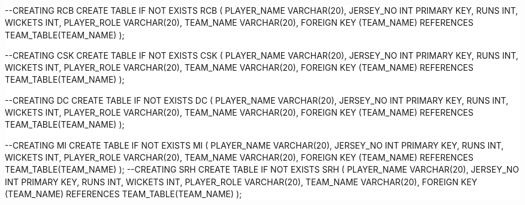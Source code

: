 --CREATING RCB
CREATE TABLE IF NOT EXISTS RCB (
    PLAYER_NAME VARCHAR(20),
    JERSEY_NO INT PRIMARY KEY,
    RUNS INT,
    WICKETS INT,
    PLAYER_ROLE VARCHAR(20),
    TEAM_NAME VARCHAR(20),
    FOREIGN KEY (TEAM_NAME) REFERENCES TEAM_TABLE(TEAM_NAME)
);

--CREATING CSK
CREATE TABLE IF NOT EXISTS CSK (
    PLAYER_NAME VARCHAR(20),
    JERSEY_NO INT PRIMARY KEY,
    RUNS INT,
    WICKETS INT,
    PLAYER_ROLE VARCHAR(20),
    TEAM_NAME VARCHAR(20),
    FOREIGN KEY (TEAM_NAME) REFERENCES TEAM_TABLE(TEAM_NAME)
);

--CREATING DC
CREATE TABLE IF NOT EXISTS DC (
    PLAYER_NAME VARCHAR(20),
    JERSEY_NO INT PRIMARY KEY,
    RUNS INT,
    WICKETS INT,
    PLAYER_ROLE VARCHAR(20),
    TEAM_NAME VARCHAR(20),
    FOREIGN KEY (TEAM_NAME) REFERENCES TEAM_TABLE(TEAM_NAME)
);

--CREATING MI
CREATE TABLE IF NOT EXISTS MI (
    PLAYER_NAME VARCHAR(20),
    JERSEY_NO INT PRIMARY KEY,
    RUNS INT,
    WICKETS INT,
    PLAYER_ROLE VARCHAR(20),
    TEAM_NAME VARCHAR(20),
    FOREIGN KEY (TEAM_NAME) REFERENCES TEAM_TABLE(TEAM_NAME)
);
--CREATING SRH
CREATE TABLE IF NOT EXISTS SRH (
    PLAYER_NAME VARCHAR(20),
    JERSEY_NO INT PRIMARY KEY,
    RUNS INT,
    WICKETS INT,
    PLAYER_ROLE VARCHAR(20),
    TEAM_NAME VARCHAR(20),
    FOREIGN KEY (TEAM_NAME) REFERENCES TEAM_TABLE(TEAM_NAME)
);
